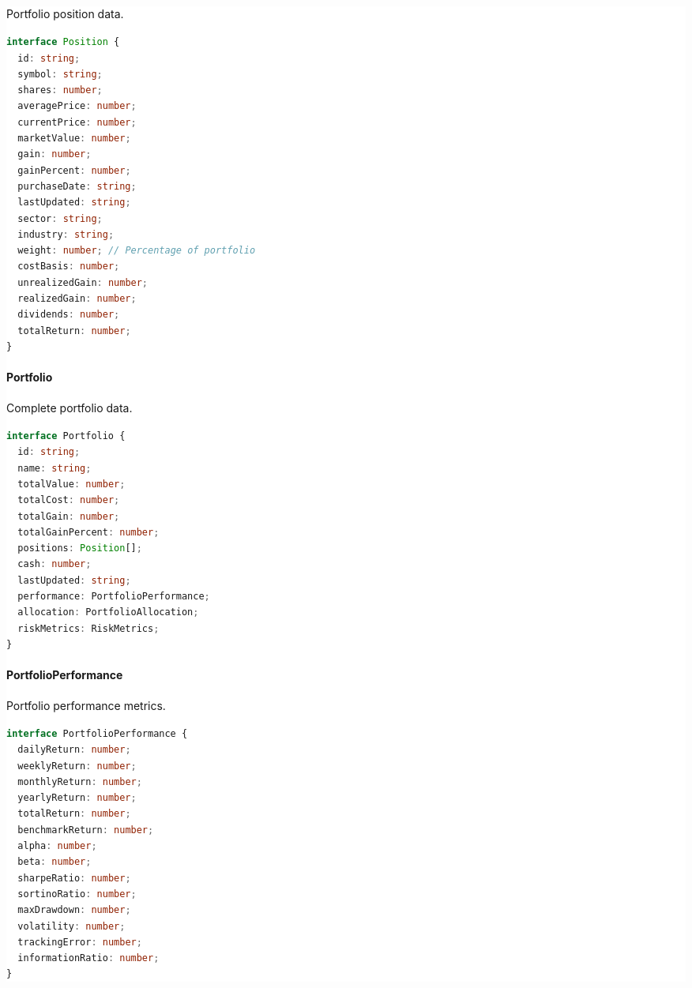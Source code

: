 Portfolio position data.

```typescript
interface Position {
  id: string;
  symbol: string;
  shares: number;
  averagePrice: number;
  currentPrice: number;
  marketValue: number;
  gain: number;
  gainPercent: number;
  purchaseDate: string;
  lastUpdated: string;
  sector: string;
  industry: string;
  weight: number; // Percentage of portfolio
  costBasis: number;
  unrealizedGain: number;
  realizedGain: number;
  dividends: number;
  totalReturn: number;
}
```

#### Portfolio

Complete portfolio data.

```typescript
interface Portfolio {
  id: string;
  name: string;
  totalValue: number;
  totalCost: number;
  totalGain: number;
  totalGainPercent: number;
  positions: Position[];
  cash: number;
  lastUpdated: string;
  performance: PortfolioPerformance;
  allocation: PortfolioAllocation;
  riskMetrics: RiskMetrics;
}
```

#### PortfolioPerformance

Portfolio performance metrics.

```typescript
interface PortfolioPerformance {
  dailyReturn: number;
  weeklyReturn: number;
  monthlyReturn: number;
  yearlyReturn: number;
  totalReturn: number;
  benchmarkReturn: number;
  alpha: number;
  beta: number;
  sharpeRatio: number;
  sortinoRatio: number;
  maxDrawdown: number;
  volatility: number;
  trackingError: number;
  informationRatio: number;
}
```